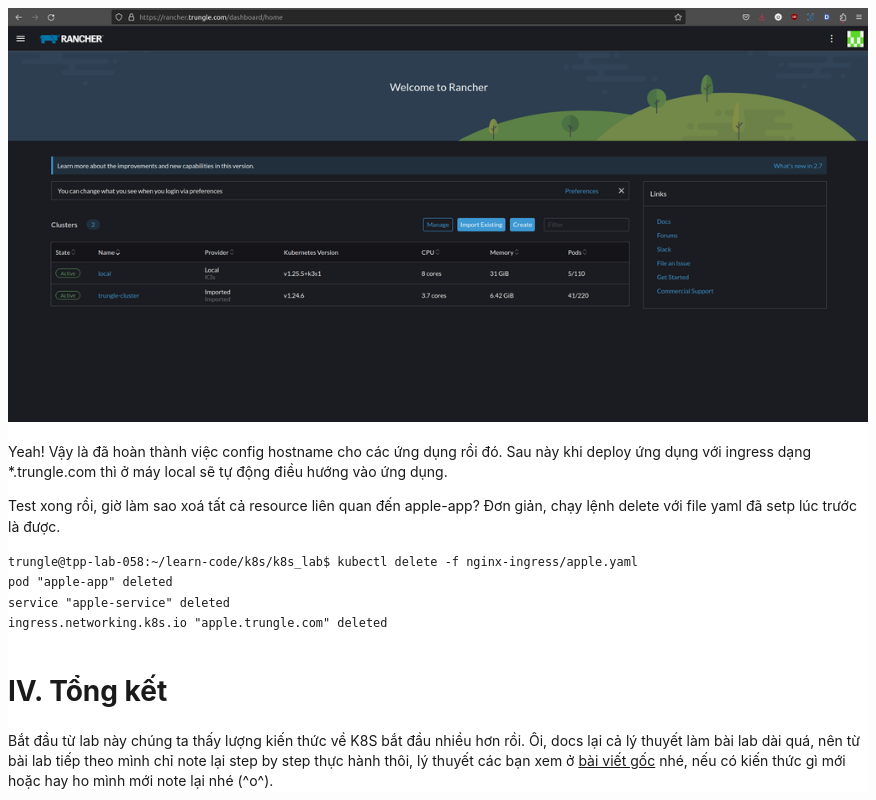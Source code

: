<p align="center"><img src="./images/7_create_ssl_cert/rancher_trungle.png" alt="Host rancher.trungle.com"></p>

Yeah! Vậy là đã hoàn thành việc config hostname cho các ứng dụng rồi đó. Sau này khi deploy ứng dụng với ingress dạng *.trungle.com thì ở máy local sẽ tự động điều hướng vào ứng dụng.

Test xong rồi, giờ làm sao xoá tất cả resource liên quan đến apple-app? Đơn giản, chạy lệnh delete với file yaml đã setp lúc trước là được.

    trungle@tpp-lab-058:~/learn-code/k8s/k8s_lab$ kubectl delete -f nginx-ingress/apple.yaml 
    pod "apple-app" deleted
    service "apple-service" deleted
    ingress.networking.k8s.io "apple.trungle.com" deleted


# IV. Tổng kết

Bắt đầu từ lab này chúng ta thấy lượng kiến thức về K8S bắt đầu nhiều hơn rồi. Ôi, docs lại cả lý thuyết làm bài lab dài quá, nên từ bài lab tiếp theo mình chỉ note lại step by step thực hành thôi, lý thuyết các bạn xem ở [bài viết gốc](https://viblo.asia/s/chinh-phuc-kubernetes-tu-so-0-GJ59jLJaKX2) nhé, nếu có kiến thức gì mới hoặc hay ho mình mới note lại nhé (^o^).